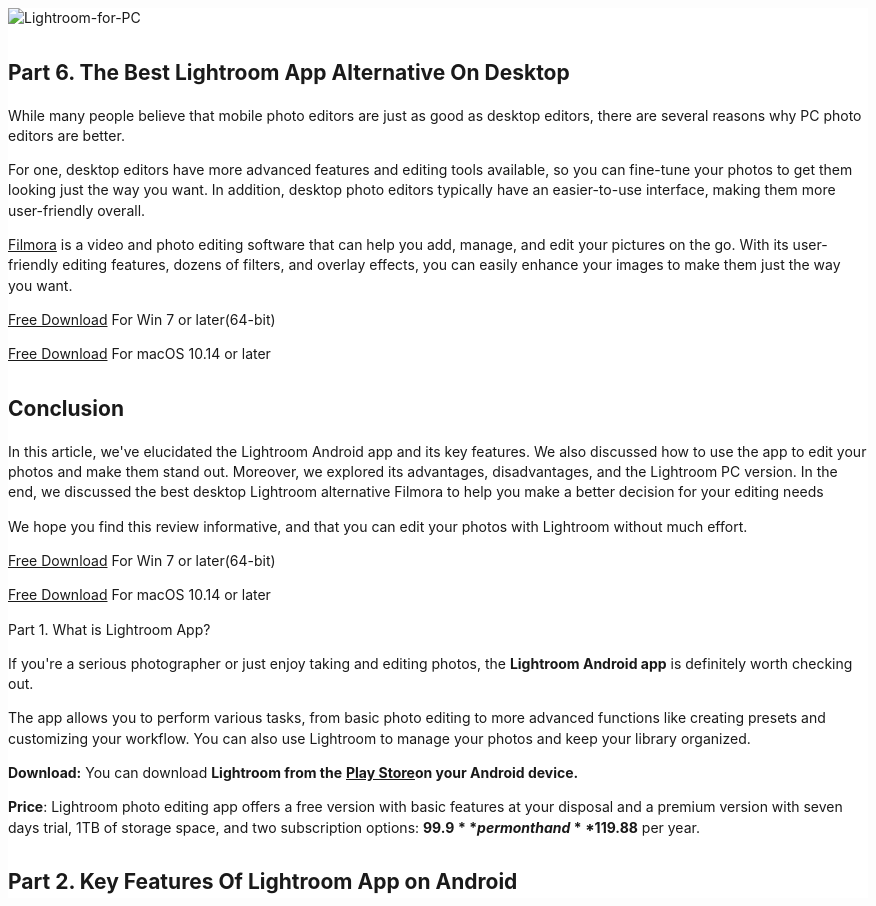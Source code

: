 ![Lightroom-for-PC](https://images.wondershare.com/filmora/article-images/2022/09/lightroom-for-pc.png)

## Part 6\. The Best Lightroom App Alternative On Desktop

While many people believe that mobile photo editors are just as good as desktop editors, there are several reasons why PC photo editors are better.

For one, desktop editors have more advanced features and editing tools available, so you can fine-tune your photos to get them looking just the way you want. In addition, desktop photo editors typically have an easier-to-use interface, making them more user-friendly overall.

[Filmora](https://tools.techidaily.com/wondershare/filmora/download/) is a video and photo editing software that can help you add, manage, and edit your pictures on the go. With its user-friendly editing features, dozens of filters, and overlay effects, you can easily enhance your images to make them just the way you want.

[Free Download](https://tools.techidaily.com/wondershare/filmora/download/) For Win 7 or later(64-bit)

[Free Download](https://tools.techidaily.com/wondershare/filmora/download/) For macOS 10.14 or later

## Conclusion

In this article, we've elucidated the Lightroom Android app and its key features. We also discussed how to use the app to edit your photos and make them stand out. Moreover, we explored its advantages, disadvantages, and the Lightroom PC version. In the end, we discussed the best desktop Lightroom alternative Filmora to help you make a better decision for your editing needs

We hope you find this review informative, and that you can edit your photos with Lightroom without much effort.

[Free Download](https://tools.techidaily.com/wondershare/filmora/download/) For Win 7 or later(64-bit)

[Free Download](https://tools.techidaily.com/wondershare/filmora/download/) For macOS 10.14 or later

Part 1\. What is Lightroom App?

If you're a serious photographer or just enjoy taking and editing photos, the **Lightroom Android app** is definitely worth checking out.

The app allows you to perform various tasks, from basic photo editing to more advanced functions like creating presets and customizing your workflow. You can also use Lightroom to manage your photos and keep your library organized.

**Download:** You can download **Lightroom from the** [**Play Store**](https://play.google.com/store/apps/details?id=com.adobe.lrmobile&hl=en&gl=US)**on your Android device.**

**Price**: Lightroom photo editing app offers a free version with basic features at your disposal and a premium version with seven days trial, 1TB of storage space, and two subscription options: **$99.9** per month and **$119.88** per year.

## Part 2\. Key Features Of Lightroom App on Android

